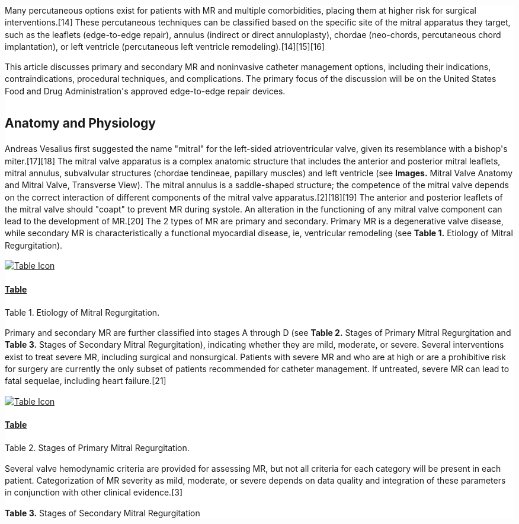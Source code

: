 Many percutaneous options exist for patients with MR and multiple comorbidities, placing them at higher risk for surgical interventions.[14] These percutaneous techniques can be classified based on the specific site of the mitral apparatus they target, such as the leaflets (edge-to-edge repair), annulus (indirect or direct annuloplasty), chordae (neo-chords, percutaneous chord implantation), or left ventricle (percutaneous left ventricle remodeling).[14][15][16]

This article discusses primary and secondary MR and noninvasive catheter management options, including their indications, contraindications, procedural techniques, and complications. The primary focus of the discussion will be on the United States Food and Drug Administration's approved edge-to-edge repair devices.

## Anatomy and Physiology

Andreas Vesalius first suggested the name "mitral" for the left-sided atrioventricular valve, given its resemblance with a bishop's miter.[17][18] The mitral valve apparatus is a complex anatomic structure that includes the anterior and posterior mitral leaflets, mitral annulus, subvalvular structures (chordae tendineae, papillary muscles) and left ventricle (see **Images.** Mitral Valve Anatomy and Mitral Valve, Transverse View). The mitral annulus is a saddle-shaped structure; the competence of the mitral valve depends on the correct interaction of different components of the mitral valve apparatus.[2][18][19] The anterior and posterior leaflets of the mitral valve should "coapt" to prevent MR during systole. An alteration in the functioning of any mitral valve component can lead to the development of MR.[20] The 2 types of MR are primary and secondary. Primary MR is a degenerative valve disease, while secondary MR is characteristically a functional myocardial disease, ie, ventricular remodeling (see **Table 1.** Etiology of Mitral Regurgitation).

[![Table Icon](/corehtml/pmc/css/bookshelf/2.26/img/table-icon.gif)](/books/NBK536988/table/article-179.table0/?report=objectonly "Table")

#### [Table](/books/NBK536988/table/article-179.table0/?report=objectonly)

Table 1. Etiology of Mitral Regurgitation.

Primary and secondary MR are further classified into stages A through D (see **Table 2.** Stages of Primary Mitral Regurgitation and **Table 3.** Stages of Secondary Mitral Regurgitation), indicating whether they are mild, moderate, or severe. Several interventions exist to treat severe MR, including surgical and nonsurgical. Patients with severe MR and who are at high or are a prohibitive risk for surgery are currently the only subset of patients recommended for catheter management. If untreated, severe MR can lead to fatal sequelae, including heart failure.[21]

[![Table Icon](/corehtml/pmc/css/bookshelf/2.26/img/table-icon.gif)](/books/NBK536988/table/article-179.table1/?report=objectonly "Table")

#### [Table](/books/NBK536988/table/article-179.table1/?report=objectonly)

Table 2. Stages of Primary Mitral Regurgitation.

Several valve hemodynamic criteria are provided for assessing MR, but not all criteria for each category will be present in each patient. Categorization of MR severity as mild, moderate, or severe depends on data quality and integration of these parameters in conjunction with other clinical evidence.[3]

**Table 3.** Stages of Secondary Mitral Regurgitation
